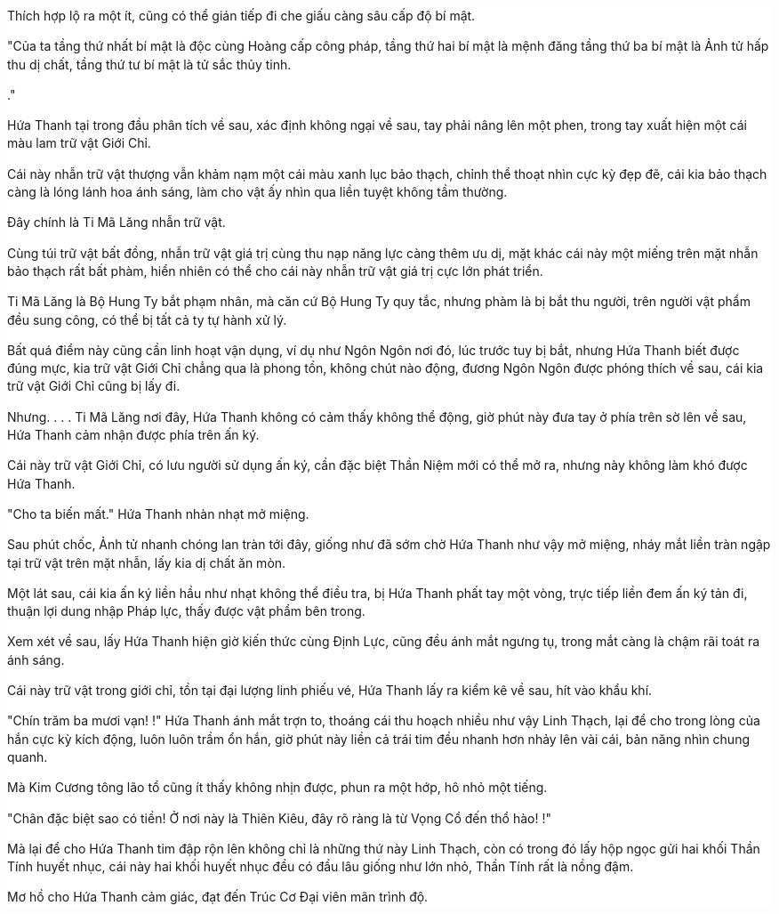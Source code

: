 Thích hợp lộ ra một ít, cũng có thể gián tiếp đi che giấu càng sâu cấp độ bí mật.

"Của ta tầng thứ nhất bí mật là độc cùng Hoàng cấp công pháp, tầng thứ hai bí mật là mệnh đăng tầng thứ ba bí mật là Ảnh tử hấp thu dị chất, tầng thứ tư bí mật là tử sắc thủy tinh.

."

Hứa Thanh tại trong đầu phân tích về sau, xác định không ngại về sau, tay phải nâng lên một phen, trong tay xuất hiện một cái màu lam trữ vật Giới Chỉ.

Cái này nhẫn trữ vật thượng vẫn khảm nạm một cái màu xanh lục bảo thạch, chỉnh thể thoạt nhìn cực kỳ đẹp đẽ, cái kia bảo thạch càng là lóng lánh hoa ánh sáng, làm cho vật ấy nhìn qua liền tuyệt không tầm thường.

Đây chính là Ti Mã Lăng nhẫn trữ vật.

Cùng túi trữ vật bất đồng, nhẫn trữ vật giá trị cùng thu nạp năng lực càng thêm ưu dị, mặt khác cái này một miếng trên mặt nhẫn bảo thạch rất bất phàm, hiển nhiên có thể cho cái này nhẫn trữ vật giá trị cực lớn phát triển.

Ti Mã Lăng là Bộ Hung Ty bắt phạm nhân, mà căn cứ Bộ Hung Ty quy tắc, nhưng phàm là bị bắt thu người, trên người vật phẩm đều sung công, có thể bị tất cả ty tự hành xử lý.

Bất quá điểm này cũng cần linh hoạt vận dụng, ví dụ như Ngôn Ngôn nơi đó, lúc trước tuy bị bắt, nhưng Hứa Thanh biết được đúng mực, kia trữ vật Giới Chỉ chẳng qua là phong tồn, không chút nào động, đương Ngôn Ngôn được phóng thích về sau, cái kia trữ vật Giới Chỉ cũng bị lấy đi.

Nhưng. . . . Ti Mã Lăng nơi đây, Hứa Thanh không có cảm thấy không thể động, giờ phút này đưa tay ở phía trên sờ lên về sau, Hứa Thanh cảm nhận được phía trên ấn ký.

Cái này trữ vật Giới Chỉ, có lưu người sử dụng ấn ký, cần đặc biệt Thần Niệm mới có thể mở ra, nhưng này không làm khó được Hứa Thanh.

"Cho ta biến mất." Hứa Thanh nhàn nhạt mở miệng.

Sau phút chốc, Ảnh tử nhanh chóng lan tràn tới đây, giống như đã sớm chờ Hứa Thanh như vậy mở miệng, nháy mắt liền tràn ngập tại trữ vật trên mặt nhẫn, lấy kia dị chất ăn mòn.

Một lát sau, cái kia ấn ký liền hầu như nhạt không thể điều tra, bị Hứa Thanh phất tay một vòng, trực tiếp liền đem ấn ký tản đi, thuận lợi dung nhập Pháp lực, thấy được vật phẩm bên trong.

Xem xét về sau, lấy Hứa Thanh hiện giờ kiến thức cùng Định Lực, cũng đều ánh mắt ngưng tụ, trong mắt càng là chậm rãi toát ra ánh sáng.

Cái này trữ vật trong giới chỉ, tồn tại đại lượng linh phiếu vé, Hứa Thanh lấy ra kiểm kê về sau, hít vào khẩu khí.

"Chín trăm ba mươi vạn! !" Hứa Thanh ánh mắt trợn to, thoáng cái thu hoạch nhiều như vậy Linh Thạch, lại để cho trong lòng của hắn cực kỳ kích động, luôn luôn trầm ổn hắn, giờ phút này liền cả trái tim đều nhanh hơn nhảy lên vài cái, bản năng nhìn chung quanh.

Mà Kim Cương tông lão tổ cũng ít thấy không nhịn được, phun ra một hớp, hô nhỏ một tiếng.

"Chân đặc biệt sao có tiền! Ở nơi này là Thiên Kiêu, đây rõ ràng là từ Vọng Cổ đến thổ hào! !"

Mà lại để cho Hứa Thanh tim đập rộn lên không chỉ là những thứ này Linh Thạch, còn có trong đó lấy hộp ngọc gửi hai khối Thần Tính huyết nhục, cái này hai khối huyết nhục đều có đầu lâu giống như lớn nhỏ, Thần Tính rất là nồng đậm.

Mơ hồ cho Hứa Thanh cảm giác, đạt đến Trúc Cơ Đại viên mãn trình độ.
